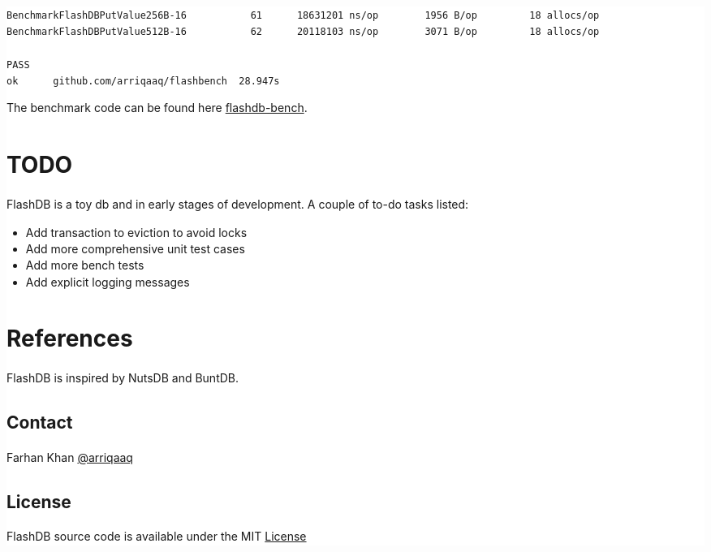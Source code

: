 ```
BenchmarkFlashDBPutValue256B-16    	      61	  18631201 ns/op	    1956 B/op	      18 allocs/op
BenchmarkFlashDBPutValue512B-16    	      62	  20118103 ns/op	    3071 B/op	      18 allocs/op

PASS
ok  	github.com/arriqaaq/flashbench	28.947s
```

The benchmark code can be found here [flashdb-bench](https://github.com/arriqaaq/flashdb-bench).



TODO
====

FlashDB is a toy db and in early stages of development. A couple of to-do tasks listed:

- Add transaction to eviction to avoid locks
- Add more comprehensive unit test cases
- Add more bench tests
- Add explicit logging messages


References
==========

FlashDB is inspired by NutsDB and BuntDB.


## Contact
Farhan Khan [@arriqaaq](http://twitter.com/arriqaaq)

## License
FlashDB source code is available under the MIT [License](/LICENSE)
